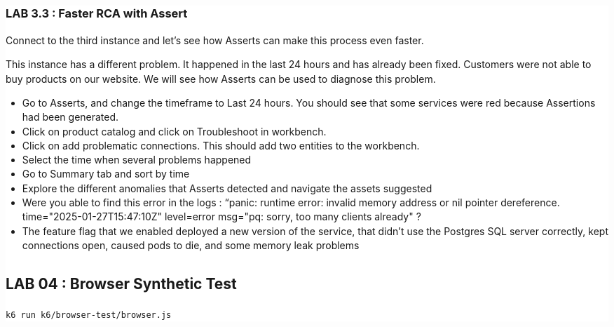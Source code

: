 ### LAB 3.3 : Faster RCA with Assert

Connect to the third instance and let’s see how Asserts can make this process even faster.

This instance has a different problem. It happened in the last 24 hours and has already been fixed. Customers were not able to buy products on our website. We will see how Asserts can be used to diagnose this problem.

- Go to Asserts, and change the timeframe to Last 24 hours. You should see that some services were red because Assertions had been generated.
- Click on product catalog and click on Troubleshoot in workbench.
- Click on add problematic connections. This should add two entities to the workbench.
- Select the time when several problems happened
- Go to Summary tab and sort by time
- Explore the different anomalies that Asserts detected and navigate the assets suggested
- Were you able to find this error in the logs : “panic: runtime error: invalid memory address or nil pointer dereference. time="2025-01-27T15:47:10Z" level=error msg="pq: sorry, too many clients already" ?
- The feature flag that we enabled deployed a new version of the service, that didn’t use the Postgres SQL server correctly, kept connections open, caused pods to die, and some memory leak problems

## LAB 04 : Browser Synthetic Test

```sh 
k6 run k6/browser-test/browser.js

```